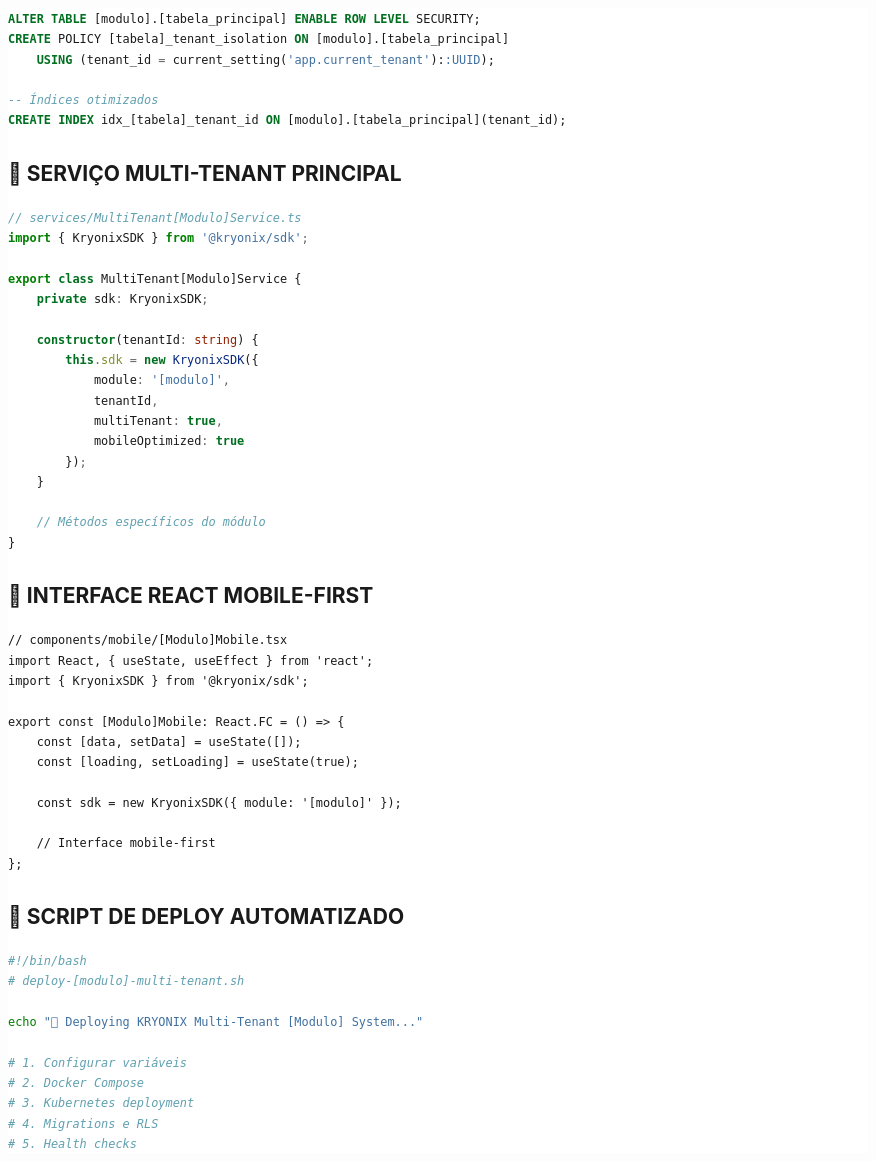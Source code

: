 ```sql
ALTER TABLE [modulo].[tabela_principal] ENABLE ROW LEVEL SECURITY;
CREATE POLICY [tabela]_tenant_isolation ON [modulo].[tabela_principal]
    USING (tenant_id = current_setting('app.current_tenant')::UUID);

-- Índices otimizados
CREATE INDEX idx_[tabela]_tenant_id ON [modulo].[tabela_principal](tenant_id);
```

## 🔧 **SERVIÇO MULTI-TENANT PRINCIPAL**
```typescript
// services/MultiTenant[Modulo]Service.ts
import { KryonixSDK } from '@kryonix/sdk';

export class MultiTenant[Modulo]Service {
    private sdk: KryonixSDK;
    
    constructor(tenantId: string) {
        this.sdk = new KryonixSDK({
            module: '[modulo]',
            tenantId,
            multiTenant: true,
            mobileOptimized: true
        });
    }
    
    // Métodos específicos do módulo
}
```

## 📱 **INTERFACE REACT MOBILE-FIRST**
```tsx
// components/mobile/[Modulo]Mobile.tsx
import React, { useState, useEffect } from 'react';
import { KryonixSDK } from '@kryonix/sdk';

export const [Modulo]Mobile: React.FC = () => {
    const [data, setData] = useState([]);
    const [loading, setLoading] = useState(true);
    
    const sdk = new KryonixSDK({ module: '[modulo]' });
    
    // Interface mobile-first
};
```

## 🚀 **SCRIPT DE DEPLOY AUTOMATIZADO**
```bash
#!/bin/bash
# deploy-[modulo]-multi-tenant.sh

echo "🚀 Deploying KRYONIX Multi-Tenant [Modulo] System..."

# 1. Configurar variáveis
# 2. Docker Compose
# 3. Kubernetes deployment  
# 4. Migrations e RLS
# 5. Health checks
```
